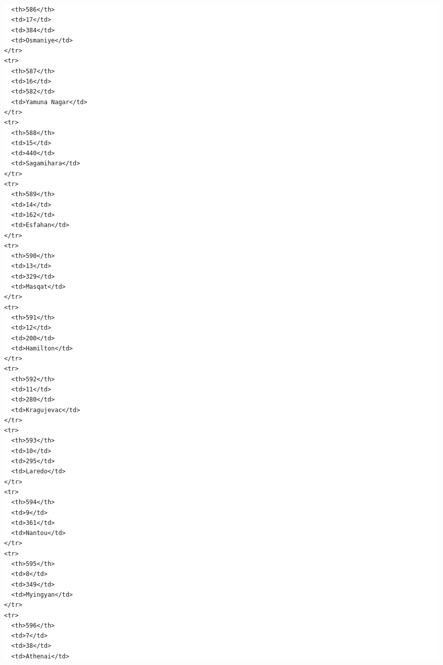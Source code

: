       <th>586</th>
      <td>17</td>
      <td>384</td>
      <td>Osmaniye</td>
    </tr>
    <tr>
      <th>587</th>
      <td>16</td>
      <td>582</td>
      <td>Yamuna Nagar</td>
    </tr>
    <tr>
      <th>588</th>
      <td>15</td>
      <td>440</td>
      <td>Sagamihara</td>
    </tr>
    <tr>
      <th>589</th>
      <td>14</td>
      <td>162</td>
      <td>Esfahan</td>
    </tr>
    <tr>
      <th>590</th>
      <td>13</td>
      <td>329</td>
      <td>Masqat</td>
    </tr>
    <tr>
      <th>591</th>
      <td>12</td>
      <td>200</td>
      <td>Hamilton</td>
    </tr>
    <tr>
      <th>592</th>
      <td>11</td>
      <td>280</td>
      <td>Kragujevac</td>
    </tr>
    <tr>
      <th>593</th>
      <td>10</td>
      <td>295</td>
      <td>Laredo</td>
    </tr>
    <tr>
      <th>594</th>
      <td>9</td>
      <td>361</td>
      <td>Nantou</td>
    </tr>
    <tr>
      <th>595</th>
      <td>8</td>
      <td>349</td>
      <td>Myingyan</td>
    </tr>
    <tr>
      <th>596</th>
      <td>7</td>
      <td>38</td>
      <td>Athenai</td>